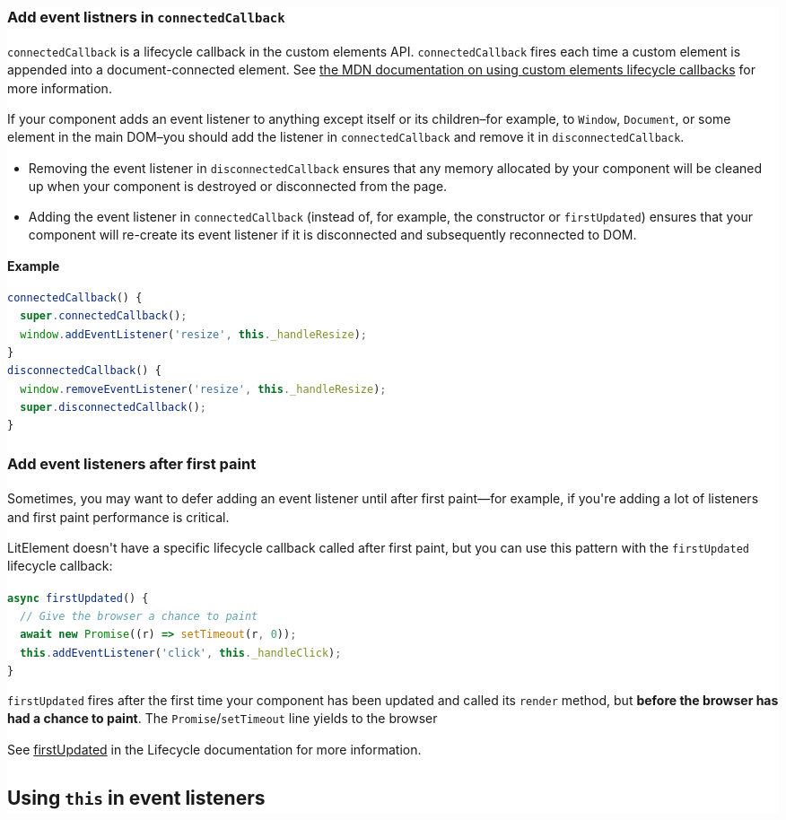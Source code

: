 ### Add event listners in `connectedCallback`

`connectedCallback` is a lifecycle callback in the custom elements API. `connectedCallback` fires each time a custom element is appended into a document-connected element. See [the MDN documentation on using custom elements lifecycle callbacks](https://developer.mozilla.org/en-US/docs/Web/Web_Components/Using_custom_elements#Using_the_lifecycle_callbacks) for more information.

If your component adds an event listener to anything except itself or its children–for example, to `Window`, `Document`, or some element in the main DOM–you should add the listener in `connectedCallback` and remove it in `disconnectedCallback`.

*   Removing the event listener in `disconnectedCallback` ensures that any memory allocated by your component will be cleaned up when your component is destroyed or disconnected from the page. 

*   Adding the event listener in `connectedCallback` (instead of, for example, the constructor or `firstUpdated`) ensures that your component will re-create its event listener if it is disconnected and subsequently reconnected to DOM.

**Example**

```js
connectedCallback() {
  super.connectedCallback();
  window.addEventListener('resize', this._handleResize);
}
disconnectedCallback() {
  window.removeEventListener('resize', this._handleResize);
  super.disconnectedCallback();
}
```

### Add event listeners after first paint

Sometimes, you may want to defer adding an event listener until after first paint—for example, if you're adding a lot of listeners and first paint performance is critical.

LitElement doesn't have a specific lifecycle callback called after first paint, but you can use this pattern with the `firstUpdated` lifecycle callback:

```js
async firstUpdated() {
  // Give the browser a chance to paint
  await new Promise((r) => setTimeout(r, 0));
  this.addEventListener('click', this._handleClick);
}
```

`firstUpdated` fires after the first time your component has been updated and called its `render` method, but **before the browser has had a chance to paint**. The `Promise`/`setTimeout` line yields to the browser
    
See [firstUpdated](/guide/lifecycle#firstupdated) in the Lifecycle documentation for more information.


## Using `this` in event listeners
